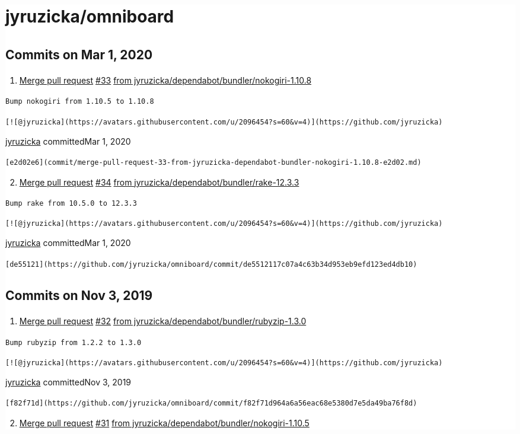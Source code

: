 # jyruzicka/omniboard

## Commits on Mar 1, 2020

1.  [Merge pull request](commit/merge-pull-request-33-from-jyruzicka-dependabot-bundler-nokogiri-1.10.8-e2d02.md) [\#33](pull/bump-nokogiri-from-1.10.5-to-1.10.8-by-dependabot-pull-request-33.md) [from jyruzicka/dependabot/bundler/nokogiri-1.10.8](commit/merge-pull-request-33-from-jyruzicka-dependabot-bundler-nokogiri-1.10.8-e2d02.md)

   ```text
   Bump nokogiri from 1.10.5 to 1.10.8
   ```

    [![@jyruzicka](https://avatars.githubusercontent.com/u/2096454?s=60&v=4)](https://github.com/jyruzicka)

   [jyruzicka](jyruzicka-omniboard-9.md) committedMar 1, 2020

    [e2d02e6](commit/merge-pull-request-33-from-jyruzicka-dependabot-bundler-nokogiri-1.10.8-e2d02.md) 

2.  [Merge pull request](https://github.com/jyruzicka/omniboard/commit/de5512117c07a4c63b34d953eb9efd123ed4db10) [\#34](https://github.com/jyruzicka/omniboard/pull/34) [from jyruzicka/dependabot/bundler/rake-12.3.3](https://github.com/jyruzicka/omniboard/commit/de5512117c07a4c63b34d953eb9efd123ed4db10)

   ```text
   Bump rake from 10.5.0 to 12.3.3
   ```

    [![@jyruzicka](https://avatars.githubusercontent.com/u/2096454?s=60&v=4)](https://github.com/jyruzicka)

   [jyruzicka](jyruzicka-omniboard-9.md) committedMar 1, 2020

    [de55121](https://github.com/jyruzicka/omniboard/commit/de5512117c07a4c63b34d953eb9efd123ed4db10) 

## Commits on Nov 3, 2019

1.  [Merge pull request](https://github.com/jyruzicka/omniboard/commit/f82f71d964a6a56eac68e5380d7e5da49ba76f8d) [\#32](https://github.com/jyruzicka/omniboard/pull/32) [from jyruzicka/dependabot/bundler/rubyzip-1.3.0](https://github.com/jyruzicka/omniboard/commit/f82f71d964a6a56eac68e5380d7e5da49ba76f8d)

   ```text
   Bump rubyzip from 1.2.2 to 1.3.0
   ```

    [![@jyruzicka](https://avatars.githubusercontent.com/u/2096454?s=60&v=4)](https://github.com/jyruzicka)

   [jyruzicka](jyruzicka-omniboard-9.md) committedNov 3, 2019

    [f82f71d](https://github.com/jyruzicka/omniboard/commit/f82f71d964a6a56eac68e5380d7e5da49ba76f8d) 

2.  [Merge pull request](https://github.com/jyruzicka/omniboard/commit/407e2b5086560fd34c78eca2225c17c5a96f8d91) [\#31](https://github.com/jyruzicka/omniboard/pull/31) [from jyruzicka/dependabot/bundler/nokogiri-1.10.5](https://github.com/jyruzicka/omniboard/commit/407e2b5086560fd34c78eca2225c17c5a96f8d91)
